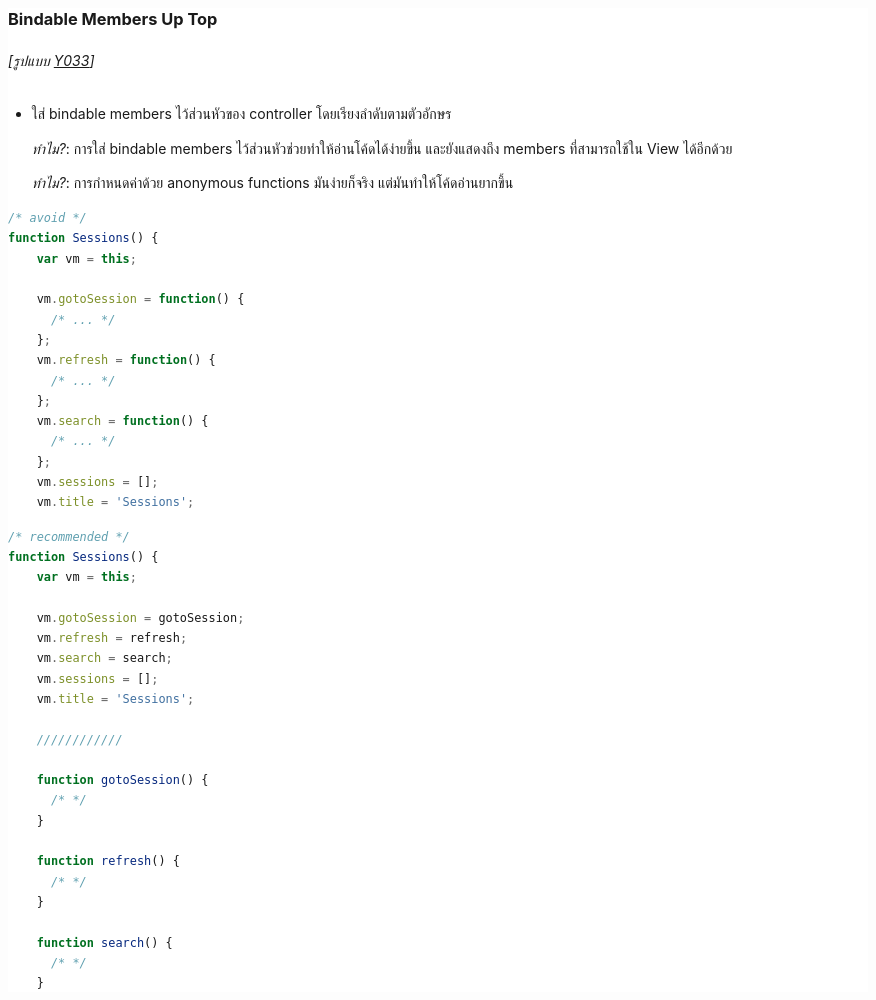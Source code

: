 ### Bindable Members Up Top
###### [รูปแบบ [Y033](#style-y033)]

  - ใส่ bindable members ไว้ส่วนหัวของ controller โดยเรียงลำดับตามตัวอักษร

    *ทำไม?*: การใส่ bindable members ไว้ส่วนหัวช่วยทำให้อ่านโค้ดได้ง่ายขึ้น และยังแสดงถึง members ที่สามารถใช้ใน View ได้อีกด้วย

    *ทำไม?*: การกำหนดค่าด้วย anonymous functions มันง่ายก็จริง แต่มันทำให้โค้ดอ่านยากขึ้น

  ```javascript
  /* avoid */
  function Sessions() {
      var vm = this;

      vm.gotoSession = function() {
        /* ... */
      };
      vm.refresh = function() {
        /* ... */
      };
      vm.search = function() {
        /* ... */
      };
      vm.sessions = [];
      vm.title = 'Sessions';
  ```

  ```javascript
  /* recommended */
  function Sessions() {
      var vm = this;

      vm.gotoSession = gotoSession;
      vm.refresh = refresh;
      vm.search = search;
      vm.sessions = [];
      vm.title = 'Sessions';

      ////////////

      function gotoSession() {
        /* */
      }

      function refresh() {
        /* */
      }

      function search() {
        /* */
      }
  ```
